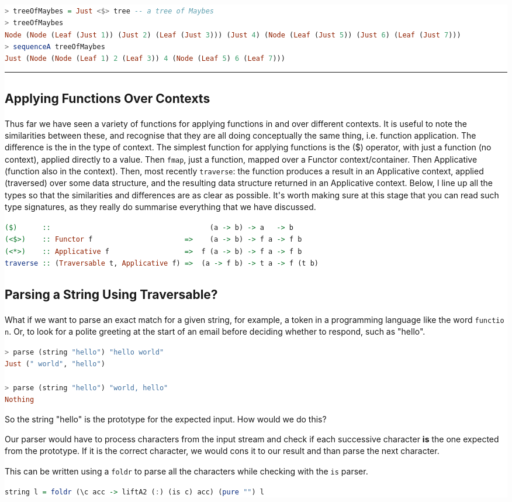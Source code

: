 ```haskell
> treeOfMaybes = Just <$> tree -- a tree of Maybes
> treeOfMaybes
Node (Node (Leaf (Just 1)) (Just 2) (Leaf (Just 3))) (Just 4) (Node (Leaf (Just 5)) (Just 6) (Leaf (Just 7)))
> sequenceA treeOfMaybes
Just (Node (Node (Leaf 1) 2 (Leaf 3)) 4 (Node (Leaf 5) 6 (Leaf 7)))
```

---

## Applying Functions Over Contexts

Thus far we have seen a variety of functions for applying functions in and over different contexts.  It is useful to note the similarities between these, and recognise that they are all doing conceptually the same thing, i.e. function application.  The difference is the in the type of context.  The simplest function for applying functions is the ($) operator, with just a function (no context), applied directly to a value.  Then `fmap`, just a function, mapped over a Functor context/container.  Then Applicative (function also in the context).  Then, most recently `traverse`: the function produces a result in an Applicative context, applied (traversed) over some data structure, and the resulting data structure returned in an Applicative context.  Below, I line up all the types so that the similarities and differences are as clear as possible.  It's worth making sure at this stage that you can read such type signatures, as they really do summarise everything that we have discussed.

```haskell
($)      ::                                      (a -> b) -> a   -> b
(<$>)    :: Functor f                      =>    (a -> b) -> f a -> f b
(<*>)    :: Applicative f                  =>  f (a -> b) -> f a -> f b
traverse :: (Traversable t, Applicative f) =>  (a -> f b) -> t a -> f (t b)
```

## Parsing a String Using Traversable?

What if we want to parse an exact match for a given string, for example, a token in a programming language like the word `function`.  Or, to look for a polite greeting at the start of an email before deciding whether to respond, such as "hello".

```haskell
> parse (string "hello") "hello world"
Just (" world", "hello")

> parse (string "hello") "world, hello"
Nothing
```

So the string "hello" is the prototype for the expected input.  How would we do this?

Our parser would have to process characters from the input stream and check if each successive character  **is** the one expected from the prototype.
If it is the correct character, we would cons it to our result and than parse the next character.

This can be written using a `foldr` to parse all the characters while checking with the `is` parser.

```haskell
string l = foldr (\c acc -> liftA2 (:) (is c) acc) (pure "") l
```
